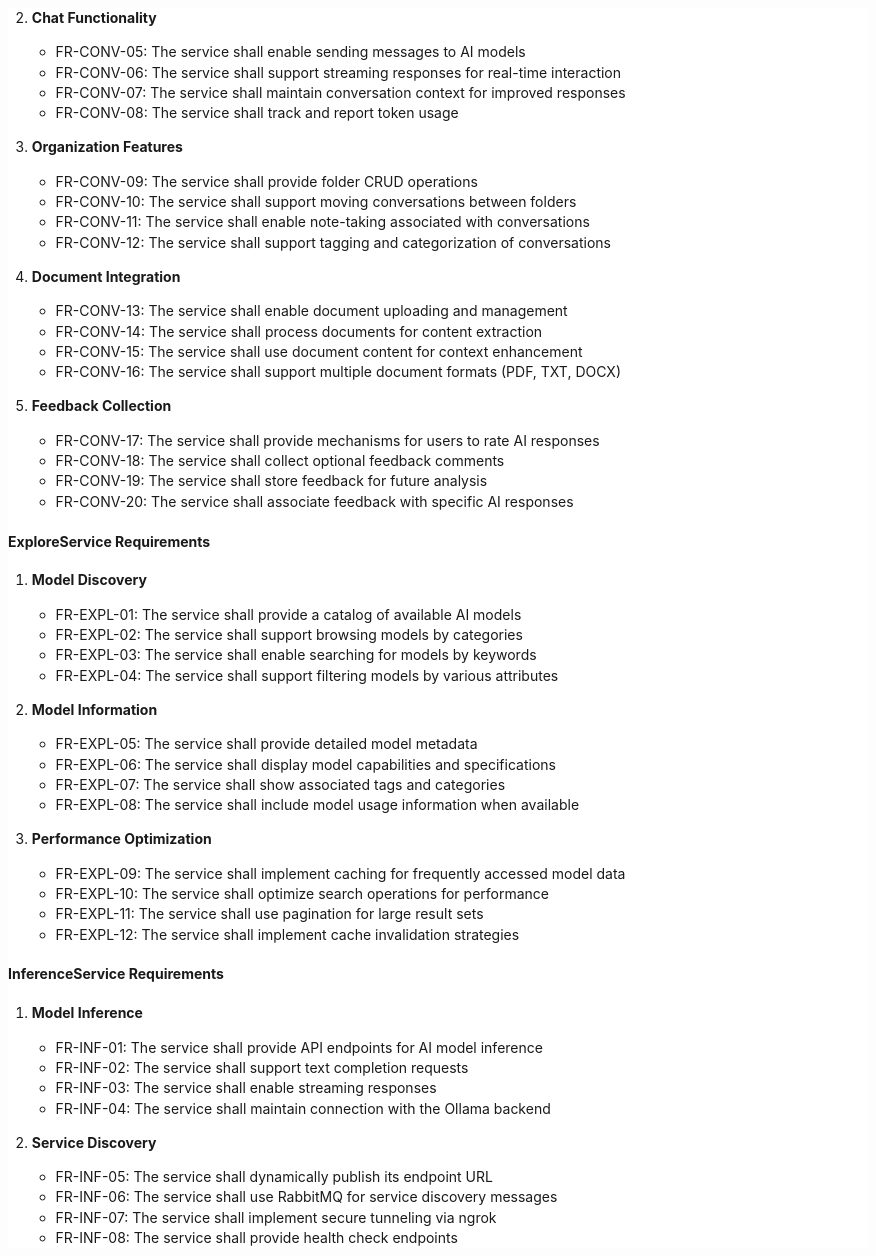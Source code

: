2. **Chat Functionality**
   - FR-CONV-05: The service shall enable sending messages to AI models
   - FR-CONV-06: The service shall support streaming responses for real-time interaction
   - FR-CONV-07: The service shall maintain conversation context for improved responses
   - FR-CONV-08: The service shall track and report token usage

3. **Organization Features**
   - FR-CONV-09: The service shall provide folder CRUD operations
   - FR-CONV-10: The service shall support moving conversations between folders
   - FR-CONV-11: The service shall enable note-taking associated with conversations
   - FR-CONV-12: The service shall support tagging and categorization of conversations

4. **Document Integration**
   - FR-CONV-13: The service shall enable document uploading and management
   - FR-CONV-14: The service shall process documents for content extraction
   - FR-CONV-15: The service shall use document content for context enhancement
   - FR-CONV-16: The service shall support multiple document formats (PDF, TXT, DOCX)

5. **Feedback Collection**
   - FR-CONV-17: The service shall provide mechanisms for users to rate AI responses
   - FR-CONV-18: The service shall collect optional feedback comments
   - FR-CONV-19: The service shall store feedback for future analysis
   - FR-CONV-20: The service shall associate feedback with specific AI responses

#### ExploreService Requirements

1. **Model Discovery**
   - FR-EXPL-01: The service shall provide a catalog of available AI models
   - FR-EXPL-02: The service shall support browsing models by categories
   - FR-EXPL-03: The service shall enable searching for models by keywords
   - FR-EXPL-04: The service shall support filtering models by various attributes

2. **Model Information**
   - FR-EXPL-05: The service shall provide detailed model metadata
   - FR-EXPL-06: The service shall display model capabilities and specifications
   - FR-EXPL-07: The service shall show associated tags and categories
   - FR-EXPL-08: The service shall include model usage information when available

3. **Performance Optimization**
   - FR-EXPL-09: The service shall implement caching for frequently accessed model data
   - FR-EXPL-10: The service shall optimize search operations for performance
   - FR-EXPL-11: The service shall use pagination for large result sets
   - FR-EXPL-12: The service shall implement cache invalidation strategies

#### InferenceService Requirements

1. **Model Inference**
   - FR-INF-01: The service shall provide API endpoints for AI model inference
   - FR-INF-02: The service shall support text completion requests
   - FR-INF-03: The service shall enable streaming responses
   - FR-INF-04: The service shall maintain connection with the Ollama backend

2. **Service Discovery**
   - FR-INF-05: The service shall dynamically publish its endpoint URL
   - FR-INF-06: The service shall use RabbitMQ for service discovery messages
   - FR-INF-07: The service shall implement secure tunneling via ngrok
   - FR-INF-08: The service shall provide health check endpoints

